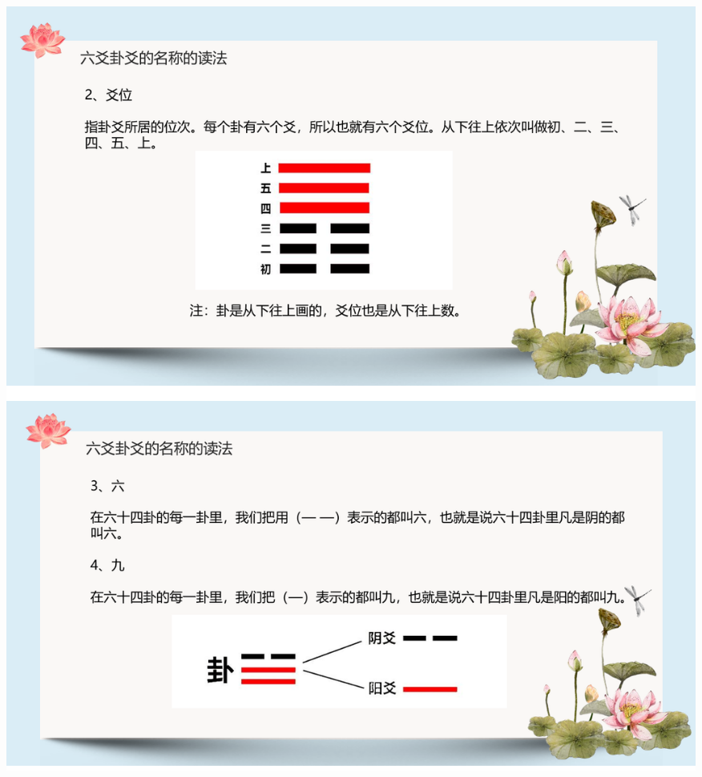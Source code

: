 

![](https://raw.githubusercontent.com/fightingwithmee/meihua/main/img/202409261950096.png)

![](https://raw.githubusercontent.com/fightingwithmee/meihua/main/img/202409261950650.png)
